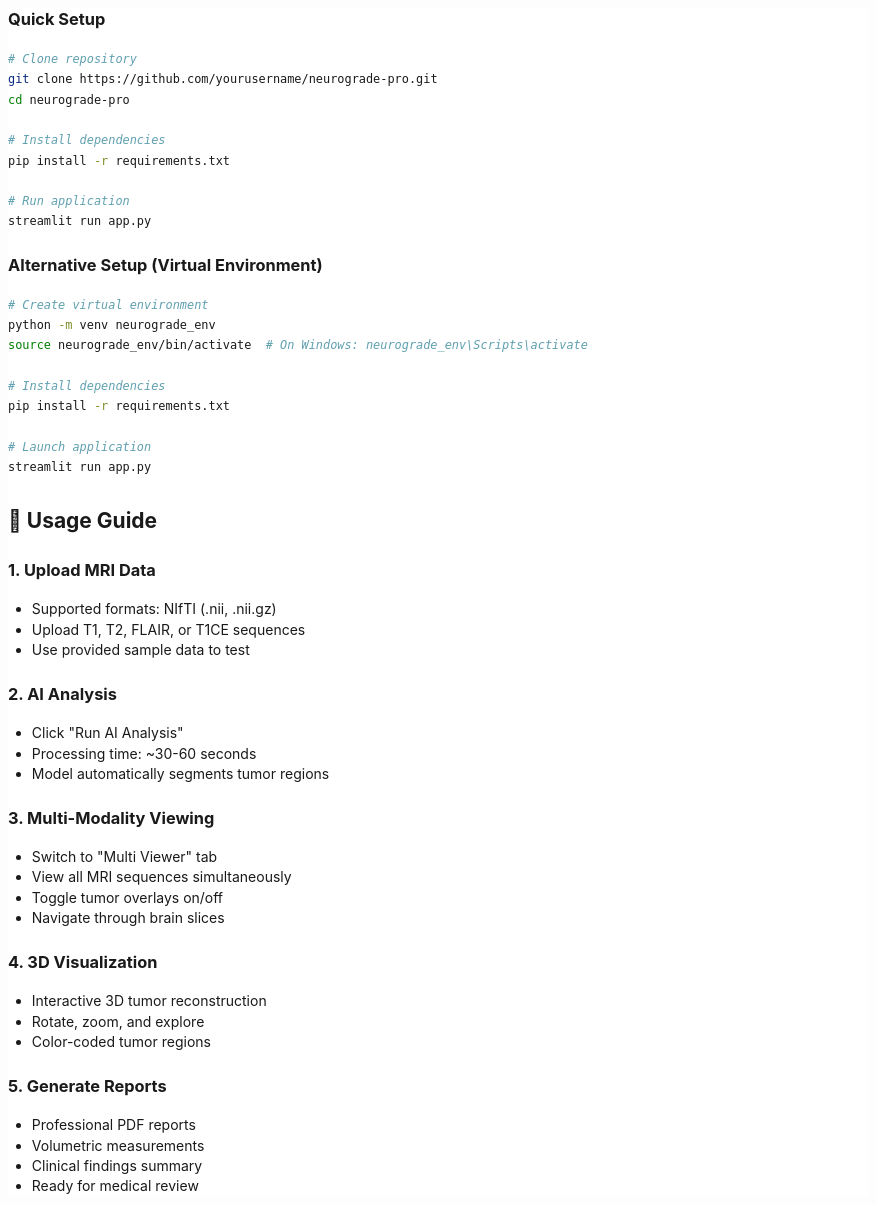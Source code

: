 ### Quick Setup
```bash
# Clone repository
git clone https://github.com/yourusername/neurograde-pro.git
cd neurograde-pro

# Install dependencies
pip install -r requirements.txt

# Run application
streamlit run app.py
```

### Alternative Setup (Virtual Environment)
```bash
# Create virtual environment
python -m venv neurograde_env
source neurograde_env/bin/activate  # On Windows: neurograde_env\Scripts\activate

# Install dependencies
pip install -r requirements.txt

# Launch application
streamlit run app.py
```

## 🏥 Usage Guide

### 1. Upload MRI Data
- Supported formats: NIfTI (.nii, .nii.gz)
- Upload T1, T2, FLAIR, or T1CE sequences
- Use provided sample data to test

### 2. AI Analysis
- Click "Run AI Analysis" 
- Processing time: ~30-60 seconds
- Model automatically segments tumor regions

### 3. Multi-Modality Viewing
- Switch to "Multi Viewer" tab
- View all MRI sequences simultaneously
- Toggle tumor overlays on/off
- Navigate through brain slices

### 4. 3D Visualization
- Interactive 3D tumor reconstruction
- Rotate, zoom, and explore
- Color-coded tumor regions

### 5. Generate Reports
- Professional PDF reports
- Volumetric measurements
- Clinical findings summary
- Ready for medical review

